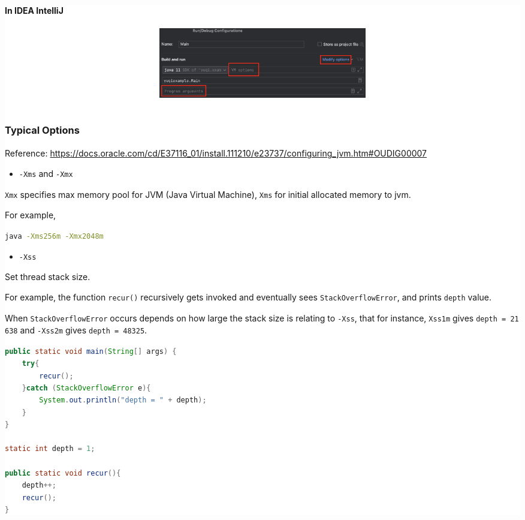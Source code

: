 #### In IDEA IntelliJ

<div style="display: flex; justify-content: center;">
      <img src="imgs/idea_args_and_vm_options.png" width="40%" height="30%" alt="idea_args_and_vm_options" />
</div>
</br>

### Typical Options

Reference:
https://docs.oracle.com/cd/E37116_01/install.111210/e23737/configuring_jvm.htm#OUDIG00007

* `-Xms` and `-Xmx`

`Xmx` specifies max memory pool for JVM (Java Virtual Machine), `Xms` for initial allocated memory to jvm.

For example,

```bash
java -Xms256m -Xmx2048m
```

* `-Xss`

Set thread stack size.

For example, the function `recur()` recursively gets invoked and eventually sees `StackOverflowError`, and prints `depth` value.

When `StackOverflowError` occurs depends on how large the stack size is relating to `-Xss`, that for instance, `Xss1m` gives `depth = 21638` and `-Xss2m` gives `depth = 48325`.

```java
public static void main(String[] args) {
    try{
        recur();
    }catch (StackOverflowError e){
        System.out.println("depth = " + depth);
    }
}

static int depth = 1;

public static void recur(){
    depth++;
    recur();
}
```
